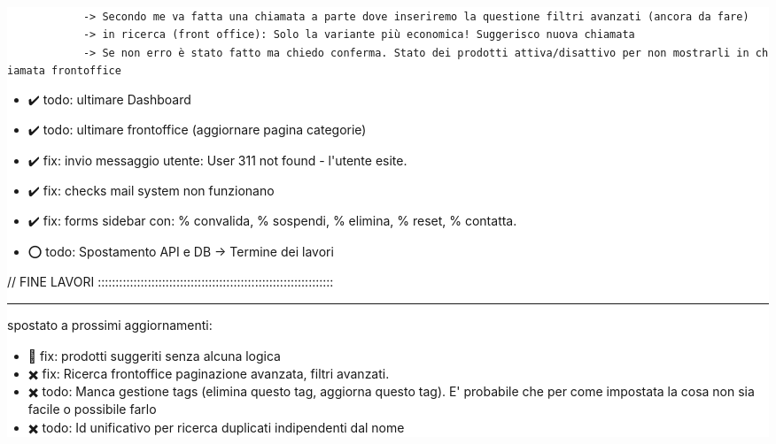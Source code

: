                 -> Secondo me va fatta una chiamata a parte dove inseriremo la questione filtri avanzati (ancora da fare)
                -> in ricerca (front office): Solo la variante più economica! Suggerisco nuova chiamata
                -> Se non erro è stato fatto ma chiedo conferma. Stato dei prodotti attiva/disattivo per non mostrarli in chiamata frontoffice
 - ✔️ todo:    ultimare Dashboard
 - ✔️ todo:    ultimare frontoffice (aggiornare pagina categorie)
 - ✔️ fix:    invio messaggio utente: User 311 not found - l'utente esite.
 - ✔️ fix:    checks mail system non funzionano
 - ✔️ fix:    forms sidebar con: % convalida, % sospendi, % elimina, % reset, % contatta.




 - ⭕ todo:    Spostamento API e DB -> Termine dei lavori


// FINE LAVORI
::::::::::::::::::::::::::::::::::::::::::::::::::::::::::::::::::



---

spostato a prossimi aggiornamenti:
 - 🔸 fix:    prodotti suggeriti senza alcuna logica
 - ✖️ fix:    Ricerca frontoffice paginazione avanzata, filtri avanzati.
 - ✖️ todo:    Manca gestione tags (elimina questo tag, aggiorna questo tag). E' probabile che per come impostata la cosa non sia facile o possibile farlo
 - ✖️ todo:    Id unificativo per ricerca duplicati indipendenti dal nome
